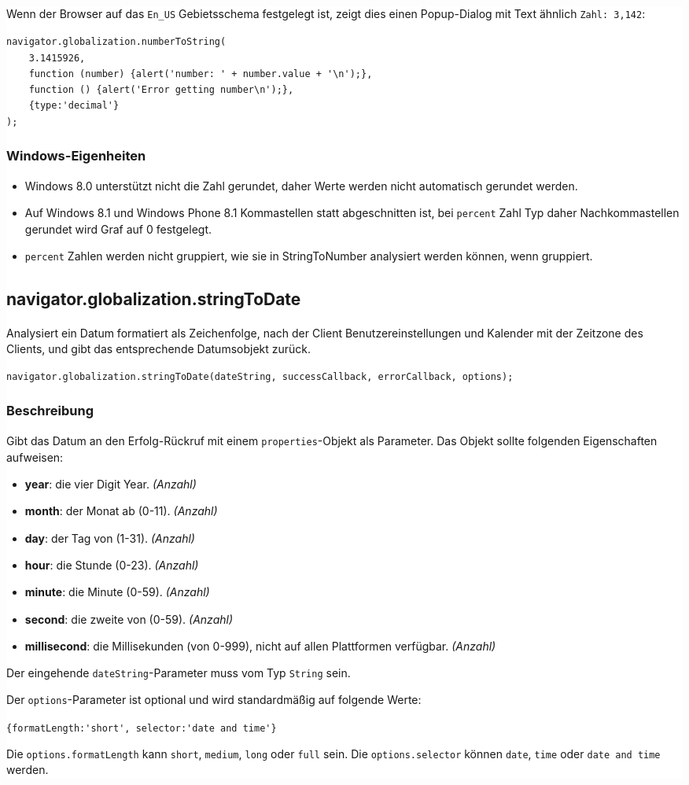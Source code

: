 Wenn der Browser auf das `En_US` Gebietsschema festgelegt ist, zeigt dies einen Popup-Dialog mit Text ähnlich `Zahl: 3,142`:

    navigator.globalization.numberToString(
        3.1415926,
        function (number) {alert('number: ' + number.value + '\n');},
        function () {alert('Error getting number\n');},
        {type:'decimal'}
    );
    

### Windows-Eigenheiten

*   Windows 8.0 unterstützt nicht die Zahl gerundet, daher Werte werden nicht automatisch gerundet werden.

*   Auf Windows 8.1 und Windows Phone 8.1 Kommastellen statt abgeschnitten ist, bei `percent` Zahl Typ daher Nachkommastellen gerundet wird Graf auf 0 festgelegt.

*   `percent` Zahlen werden nicht gruppiert, wie sie in StringToNumber analysiert werden können, wenn gruppiert.

## navigator.globalization.stringToDate

Analysiert ein Datum formatiert als Zeichenfolge, nach der Client Benutzereinstellungen und Kalender mit der Zeitzone des Clients, und gibt das entsprechende Datumsobjekt zurück.

    navigator.globalization.stringToDate(dateString, successCallback, errorCallback, options);
    

### Beschreibung

Gibt das Datum an den Erfolg-Rückruf mit einem `properties`-Objekt als Parameter. Das Objekt sollte folgenden Eigenschaften aufweisen:

*   **year**: die vier Digit Year. *(Anzahl)*

*   **month**: der Monat ab (0-11). *(Anzahl)*

*   **day**: der Tag von (1-31). *(Anzahl)*

*   **hour**: die Stunde (0-23). *(Anzahl)*

*   **minute**: die Minute (0-59). *(Anzahl)*

*   **second**: die zweite von (0-59). *(Anzahl)*

*   **millisecond**: die Millisekunden (von 0-999), nicht auf allen Plattformen verfügbar. *(Anzahl)*

Der eingehende `dateString`-Parameter muss vom Typ `String` sein.

Der `options`-Parameter ist optional und wird standardmäßig auf folgende Werte:

    {formatLength:'short', selector:'date and time'}
    

Die `options.formatLength` kann `short`, `medium`, `long` oder `full` sein. Die `options.selector` können `date`, `time` oder `date and time` werden.

